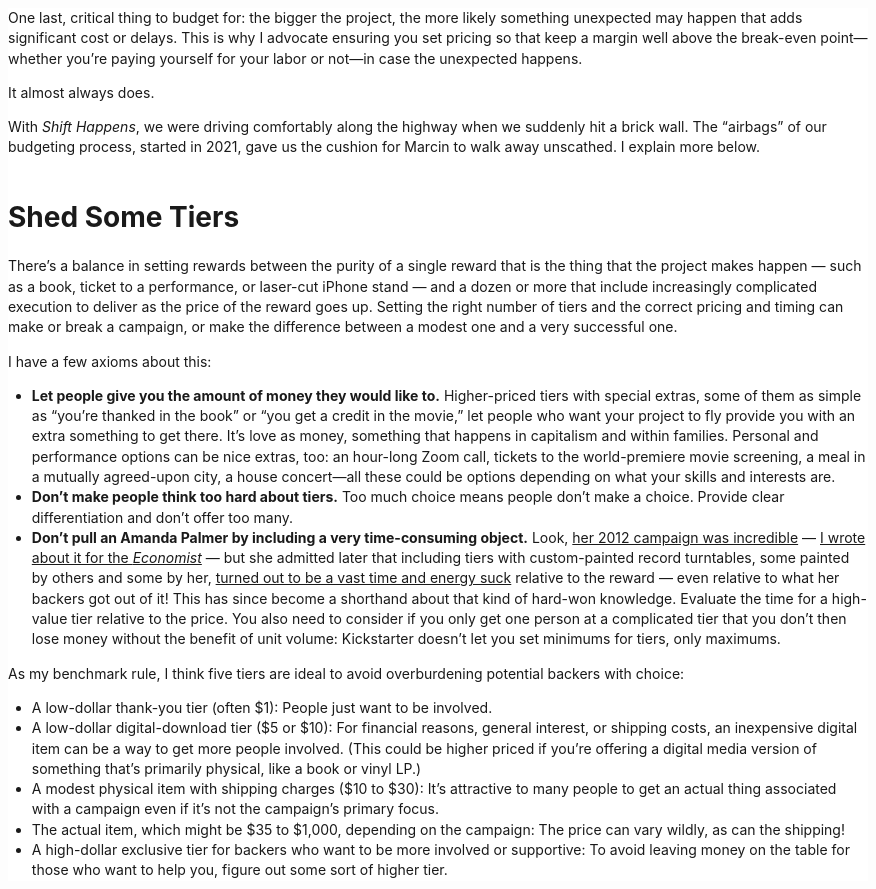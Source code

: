 One last, critical thing to budget for: the bigger the project, the more likely something unexpected may happen that adds significant cost or delays. This is why I advocate ensuring you set pricing so that keep a margin well above the break-even point—whether you’re paying yourself for your labor or not—in case the unexpected happens.

It almost always does.

With *Shift Happens*, we were driving comfortably along the highway when we suddenly hit a brick wall. The “airbags” of our budgeting process, started in 2021, gave us the cushion for Marcin to walk away unscathed. I explain more below.

# Shed Some Tiers

There’s a balance in setting rewards between the purity of a single reward that is the thing that the project makes happen — such as a book, ticket to a performance, or laser-cut iPhone stand — and a dozen or more that include increasingly complicated execution to deliver as the price of the reward goes up. Setting the right number of tiers and the correct pricing and timing can make or break a campaign, or make the difference between a modest one and a very successful one.

I have a few axioms about this:

*   **Let people give you the amount of money they would like to.** Higher-priced tiers with special extras, some of them as simple as “you’re thanked in the book” or “you get a credit in the movie,” let people who want your project to fly provide you with an extra something to get there. It’s love as money, something that happens in capitalism and within families. Personal and performance options can be nice extras, too: an hour-long Zoom call, tickets to the world-premiere movie screening, a meal in a mutually agreed-upon city, a house concert—all these could be options depending on what your skills and interests are.
*   **Don’t make people think too hard about tiers.** Too much choice means people don’t make a choice. Provide clear differentiation and don’t offer too many.
*   **Don’t pull an Amanda Palmer by including a very time-consuming object.** Look, [her 2012 campaign was incredible](https://www.kickstarter.com/projects/amandapalmer/amanda-palmer-the-new-record-art-book-and-tour/description) — [I wrote about it for the *Economist*](https://www.economist.com/babbage/2012/06/05/busking-for-millions) — but she admitted later that including tiers with custom-painted record turntables, some painted by others and some by her, [turned out to be a vast time and energy suck](https://amandapalmer.net/posts/20120804/) relative to the reward — even relative to what her backers got out of it! This has since become a shorthand about that kind of hard-won knowledge. Evaluate the time for a high-value tier relative to the price. You also need to consider if you only get one person at a complicated tier that you don’t then lose money without the benefit of unit volume: Kickstarter doesn’t let you set minimums for tiers, only maximums.

As my benchmark rule, I think five tiers are ideal to avoid overburdening potential backers with choice:

*   A low-dollar thank-you tier (often $1): People just want to be involved.
*   A low-dollar digital-download tier ($5 or $10): For financial reasons, general interest, or shipping costs, an inexpensive digital item can be a way to get more people involved. (This could be higher priced if you’re offering a digital media version of something that’s primarily physical, like a book or vinyl LP.)
*   A modest physical item with shipping charges ($10 to $30): It’s attractive to many people to get an actual thing associated with a campaign even if it’s not the campaign’s primary focus.
*   The actual item, which might be $35 to $1,000, depending on the campaign: The price can vary wildly, as can the shipping!
*   A high-dollar exclusive tier for backers who want to be more involved or supportive: To avoid leaving money on the table for those who want to help you, figure out some sort of higher tier.
